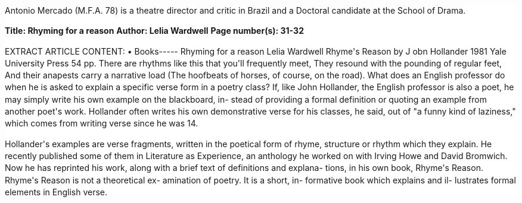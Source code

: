 Antonio Mercado (M.F.A. 78) is a theatre 
director and critic in Brazil and a Doctoral 
candidate at the School of Drama. 



**Title: Rhyming for a reason**
**Author: Lelia Wardwell**
**Page number(s): 31-32**

EXTRACT ARTICLE CONTENT:
• 
Books-----
Rhyming 
for a reason 
Lelia Wardwell 
Rhyme's Reason 
by J obn Hollander 
1981 Yale University Press 54 pp. 
There are rhythms like this that you'll 
frequently meet, 
They resound with the 
pounding of regular feet, 
And their anapests carry 
a narrative load 
(The hoofbeats of horses, of 
course, on the road). 
What does an English professor do 
when he is asked to explain a specific 
verse form in a poetry class? If, like 
John Hollander, the English professor 
is also a poet, he may simply write his 
own example on the blackboard, in-
stead of providing a formal definition 
or quoting an example from another 
poet's work. Hollander often writes his 
own demonstrative 
verse 
for 
his 
classes, he said, out of "a funny kind of 
laziness," which comes from writing 
verse since he was 14. 

Hollander's examples are verse 
fragments, written in the poetical form 
of rhyme, structure or rhythm which 
they explain. He recently published 
some of them in Literature as Experience, 
an anthology he worked on with Irving 
Howe and David Bromwich. Now he 
has reprinted his work, along with a 
brief text of definitions and explana-
tions, in his own book, Rhyme's Reason. 
Rhyme's Reason is not a theoretical ex-
amination of poetry. It is a short, in-
formative book which explains and il-
lustrates formal elements in English 
verse. 
